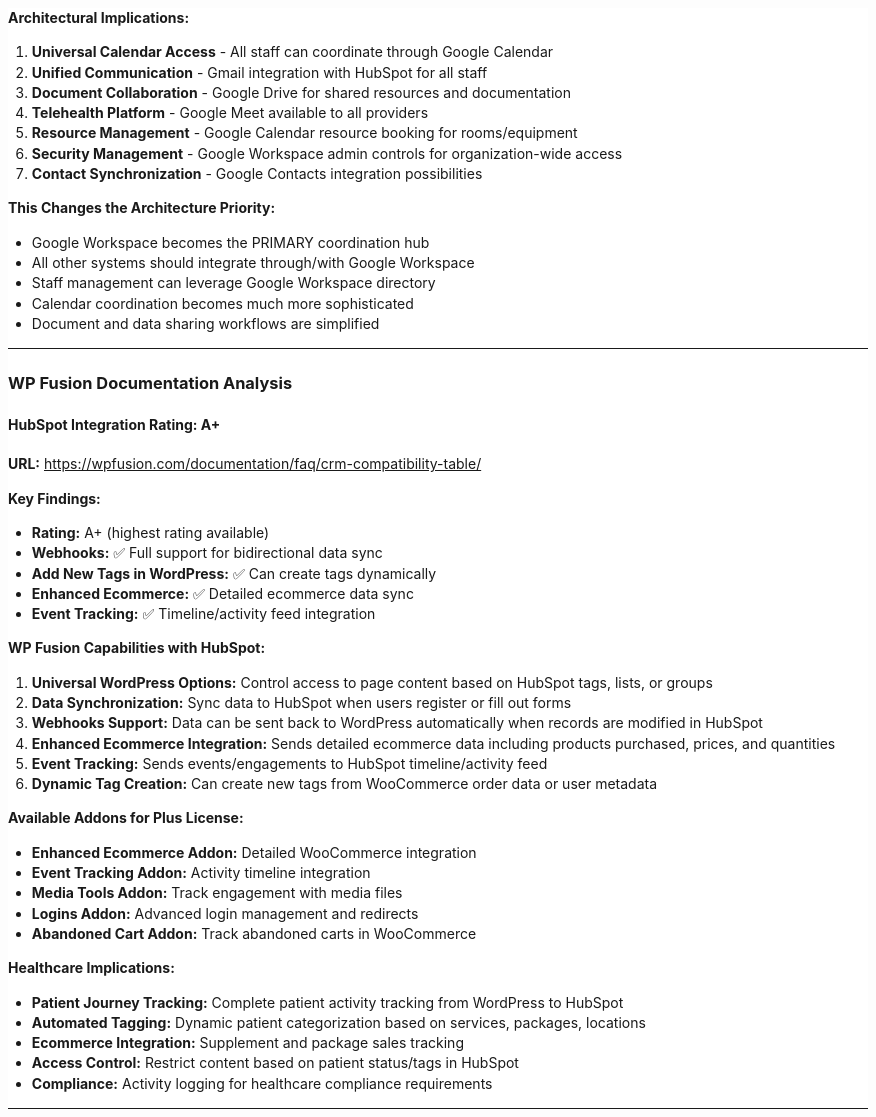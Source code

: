 **Architectural Implications:**
1. **Universal Calendar Access** - All staff can coordinate through Google Calendar
2. **Unified Communication** - Gmail integration with HubSpot for all staff
3. **Document Collaboration** - Google Drive for shared resources and documentation
4. **Telehealth Platform** - Google Meet available to all providers
5. **Resource Management** - Google Calendar resource booking for rooms/equipment
6. **Security Management** - Google Workspace admin controls for organization-wide access
7. **Contact Synchronization** - Google Contacts integration possibilities

**This Changes the Architecture Priority:**
- Google Workspace becomes the PRIMARY coordination hub
- All other systems should integrate through/with Google Workspace
- Staff management can leverage Google Workspace directory
- Calendar coordination becomes much more sophisticated
- Document and data sharing workflows are simplified

---


### WP Fusion Documentation Analysis

#### HubSpot Integration Rating: A+
**URL:** https://wpfusion.com/documentation/faq/crm-compatibility-table/

**Key Findings:**
- **Rating:** A+ (highest rating available)
- **Webhooks:** ✅ Full support for bidirectional data sync
- **Add New Tags in WordPress:** ✅ Can create tags dynamically
- **Enhanced Ecommerce:** ✅ Detailed ecommerce data sync
- **Event Tracking:** ✅ Timeline/activity feed integration

**WP Fusion Capabilities with HubSpot:**
1. **Universal WordPress Options:** Control access to page content based on HubSpot tags, lists, or groups
2. **Data Synchronization:** Sync data to HubSpot when users register or fill out forms
3. **Webhooks Support:** Data can be sent back to WordPress automatically when records are modified in HubSpot
4. **Enhanced Ecommerce Integration:** Sends detailed ecommerce data including products purchased, prices, and quantities
5. **Event Tracking:** Sends events/engagements to HubSpot timeline/activity feed
6. **Dynamic Tag Creation:** Can create new tags from WooCommerce order data or user metadata

**Available Addons for Plus License:**
- **Enhanced Ecommerce Addon:** Detailed WooCommerce integration
- **Event Tracking Addon:** Activity timeline integration
- **Media Tools Addon:** Track engagement with media files
- **Logins Addon:** Advanced login management and redirects
- **Abandoned Cart Addon:** Track abandoned carts in WooCommerce

**Healthcare Implications:**
- **Patient Journey Tracking:** Complete patient activity tracking from WordPress to HubSpot
- **Automated Tagging:** Dynamic patient categorization based on services, packages, locations
- **Ecommerce Integration:** Supplement and package sales tracking
- **Access Control:** Restrict content based on patient status/tags in HubSpot
- **Compliance:** Activity logging for healthcare compliance requirements

---